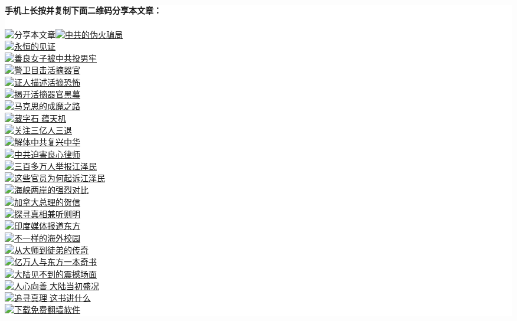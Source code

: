 <strong>手机上长按并复制下面二维码分享本文章：</strong><br><br><img src="https://quickchart.io/qr?size=256&text=https://github.com/1992513/djy/blob/master/gb/6/6/21/n1357537.md%231" title="分享本文章"></td><td VALIGN=TOP><a href="https://github.com/1992513/djy/blob/master/gb/16/1/21/n4622075.md?dfh#1" target="_blank"><img src="https://raw.githubusercontent.com/1992513/djy/master/gb/300/wei-f1.jpg" title="中共的伪火骗局"  alt="中共的伪火骗局"></a><br><a href="https://github.com/1992513/www/blob/master/README.md?dfh#9" target="_blank"><img src="https://raw.githubusercontent.com/1992513/djy/master/gb/300/yong-h.jpg" title="永恒的见证"  alt="永恒的见证"></a><br><a href="https://github.com/1992513/djy/blob/master/gb/13/9/29/n3974789.md?dfh#1" target="_blank"><img src="https://raw.githubusercontent.com/1992513/djy/master/gb/300/shang-lnz.jpg" title="善良女子被中共投男牢"  alt="善良女子被中共投男牢"></a><br><a href="https://github.com/1992513/djy/blob/master/gb/16/3/16/n4663449.md?dfh#1" target="_blank"><img src="https://raw.githubusercontent.com/1992513/djy/master/gb/300/huo-z3.jpg" title="警卫目击活摘器官"  alt="警卫目击活摘器官"></a><br><a href="https://github.com/1992513/djy/blob/master/gb/16/8/7/n8177641.md?dfh#1" target="_blank"><img src="https://raw.githubusercontent.com/1992513/djy/master/gb/300/huo-z4.jpg" title="证人描述活摘恐怖"  alt="证人描述活摘恐怖"></a><br><a href="https://github.com/1992513/djy/blob/master/gb/10/4/19/n2881569.md?dfh#1" target="_blank"><img src="https://raw.githubusercontent.com/1992513/djy/master/gb/300/huo-z1.jpg" title="揭开活摘器官黑幕"  alt="揭开活摘器官黑幕"></a><br><a href="https://github.com/1992513/djy/blob/master/gb/10/11/7/n3077476.md?dfh#1" target="_blank"><img src="https://raw.githubusercontent.com/1992513/djy/master/gb/300/ma-ks.jpg" title="马克思的成魔之路"  alt="马克思的成魔之路"></a><br><a href="https://github.com/1992513/djy/blob/master/gb/14/6/9/n4173977.md?dfh#1" target="_blank"><img src="https://raw.githubusercontent.com/1992513/djy/master/gb/300/chang-zs.jpg" title="藏字石 蕴天机"  alt="藏字石 蕴天机"></a><br><a href="https://github.com/1992513/djy/blob/master/gb/18/5/10/n10381511.md?dfh#1" target="_blank"><img src="https://raw.githubusercontent.com/1992513/djy/master/gb/300/st1.jpg" title="关注三亿人三退"  alt="关注三亿人三退"></a><br><a href="https://github.com/1992513/djy/blob/master/gb/18/3/21/n10237682.md?dfh#1" target="_blank"><img src="https://raw.githubusercontent.com/1992513/djy/master/gb/300/jie-t.jpg" title="解体中共复兴中华"  alt="解体中共复兴中华"></a><br><a href="https://github.com/1992513/djy/blob/master/gb/9/2/9/n2422991.md?dfh#1" target="_blank"><img src="https://raw.githubusercontent.com/1992513/djy/master/gb/300/gao-zs.jpg" title="中共迫害良心律师"  alt="中共迫害良心律师"></a><br><a href="https://github.com/1992513/djy/blob/master/gb/18/12/9/n10900044.md?dfh#1" target="_blank"><img src="https://raw.githubusercontent.com/1992513/djy/master/gb/300/sj1.jpg" title="三百多万人举报江泽民"  alt="三百多万人举报江泽民"></a><br><a href="https://github.com/1992513/djy/blob/master/gb/18/8/28/n10672014.md?dfh#1" target="_blank"><img src="https://raw.githubusercontent.com/1992513/djy/master/gb/300/sj2.jpg" title="这些官员为何起诉江泽民"  alt="这些官员为何起诉江泽民"></a><br><a href="https://github.com/1992513/djy/blob/master/gb/8/12/18/n2367165.md?dfh#1" target="_blank"><img src="https://raw.githubusercontent.com/1992513/djy/master/gb/300/liangan.jpg" title="海峡两岸的强烈对比"  alt="海峡两岸的强烈对比"></a><br><a href="https://github.com/1992513/djy/blob/master/gb/15/12/10/n4593139.md?dfh#1" target="_blank"><img src="https://raw.githubusercontent.com/1992513/djy/master/gb/300/jia-ndzl.jpg" title="加拿大总理的贺信"  alt="加拿大总理的贺信"></a><br><a href="https://github.com/1992513/djy/blob/master/gb/11/6/17/n3289382.md?dfh#1" target="_blank"><img src="https://raw.githubusercontent.com/1992513/djy/master/gb/300/xiao-wd.jpg" title="探寻真相兼听则明"  alt="探寻真相兼听则明"></a><br><a href="https://github.com/1992513/djy/blob/master/gb/18/10/27/n10812623.md?dfh#1" target="_blank"><img src="https://raw.githubusercontent.com/1992513/djy/master/gb/300/yindu.jpg" title="印度媒体报道东方"  alt="印度媒体报道东方"></a><br><a href="https://github.com/1992513/djy/blob/master/gb/18/6/9/n10469652.md?dfh#1" target="_blank"><img src="https://raw.githubusercontent.com/1992513/djy/master/gb/300/xie-j.jpg" title="不一样的海外校园"  alt="不一样的海外校园"></a><br><a href="https://github.com/1992513/djy/blob/master/gb/7/4/5/n1669415.md?dfh#1" target="_blank"><img src="https://raw.githubusercontent.com/1992513/djy/master/gb/300/li-up.jpg" title="从大师到徒弟的传奇"  alt="从大师到徒弟的传奇"></a><br><a href="https://github.com/1992513/djy/blob/master/gb/17/5/26/n9191512.md?dfh#1" target="_blank"><img src="https://raw.githubusercontent.com/1992513/djy/master/gb/300/zfl2.jpg" title="亿万人与东方一本奇书"  alt="亿万人与东方一本奇书"></a><br><a href="https://github.com/1992513/djy/blob/master/gb/13/11/27/n4020290.md?dfh#1" target="_blank"><img src="https://raw.githubusercontent.com/1992513/djy/master/gb/300/zhen-h.jpg" title="大陆见不到的震撼场面"  alt="大陆见不到的震撼场面"></a><br><a href="https://github.com/1992513/djy/blob/master/gb/15/7/17/n4482910.md?dfh#1" target="_blank"><img src="https://raw.githubusercontent.com/1992513/djy/master/gb/300/dalu-sk.jpg" title="人心向善 大陆当初盛况"  alt="人心向善 大陆当初盛况"></a><br><a href="https://github.com/1992513/djy/blob/master/gb/19/1/5/n10955468.md?dfh#1" target="_blank"><img src="https://raw.githubusercontent.com/1992513/djy/master/gb/300/zfl1.jpg" title="追寻真理 这书讲什么"  alt="追寻真理 这书讲什么"></a><br><a href="https://github.com/1992513/www/blob/master/README.md?dfh#1" target="_blank"><img src="https://raw.githubusercontent.com/1992513/djy/master/gb/300/fq1.jpg" title="下载免费翻墙软件"  alt="下载免费翻墙软件"></a><br></td></tr></table>
